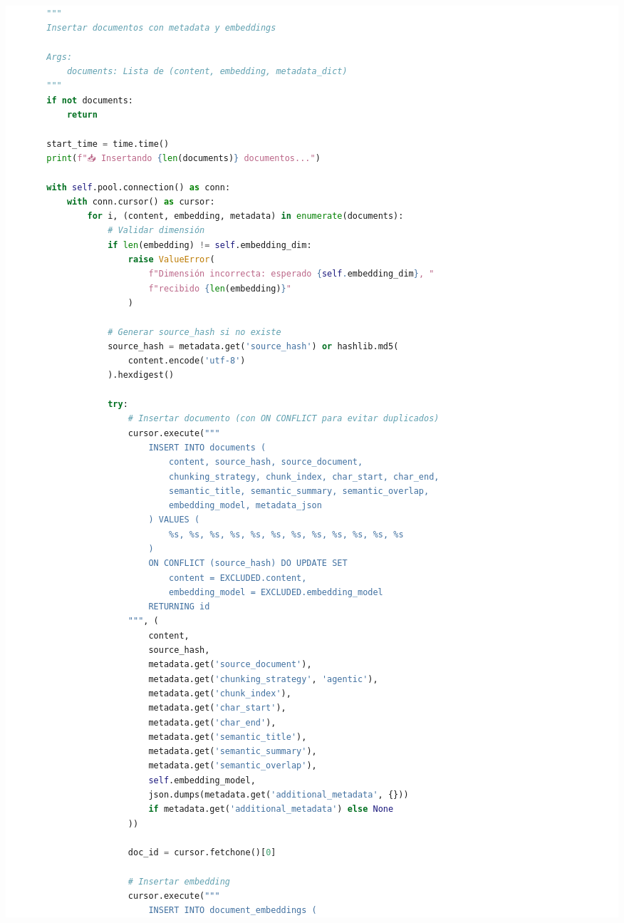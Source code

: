 ```python
        """
        Insertar documentos con metadata y embeddings

        Args:
            documents: Lista de (content, embedding, metadata_dict)
        """
        if not documents:
            return

        start_time = time.time()
        print(f"📥 Insertando {len(documents)} documentos...")

        with self.pool.connection() as conn:
            with conn.cursor() as cursor:
                for i, (content, embedding, metadata) in enumerate(documents):
                    # Validar dimensión
                    if len(embedding) != self.embedding_dim:
                        raise ValueError(
                            f"Dimensión incorrecta: esperado {self.embedding_dim}, "
                            f"recibido {len(embedding)}"
                        )

                    # Generar source_hash si no existe
                    source_hash = metadata.get('source_hash') or hashlib.md5(
                        content.encode('utf-8')
                    ).hexdigest()

                    try:
                        # Insertar documento (con ON CONFLICT para evitar duplicados)
                        cursor.execute("""
                            INSERT INTO documents (
                                content, source_hash, source_document,
                                chunking_strategy, chunk_index, char_start, char_end,
                                semantic_title, semantic_summary, semantic_overlap,
                                embedding_model, metadata_json
                            ) VALUES (
                                %s, %s, %s, %s, %s, %s, %s, %s, %s, %s, %s, %s
                            )
                            ON CONFLICT (source_hash) DO UPDATE SET
                                content = EXCLUDED.content,
                                embedding_model = EXCLUDED.embedding_model
                            RETURNING id
                        """, (
                            content,
                            source_hash,
                            metadata.get('source_document'),
                            metadata.get('chunking_strategy', 'agentic'),
                            metadata.get('chunk_index'),
                            metadata.get('char_start'),
                            metadata.get('char_end'),
                            metadata.get('semantic_title'),
                            metadata.get('semantic_summary'),
                            metadata.get('semantic_overlap'),
                            self.embedding_model,
                            json.dumps(metadata.get('additional_metadata', {}))
                            if metadata.get('additional_metadata') else None
                        ))

                        doc_id = cursor.fetchone()[0]

                        # Insertar embedding
                        cursor.execute("""
                            INSERT INTO document_embeddings (
```